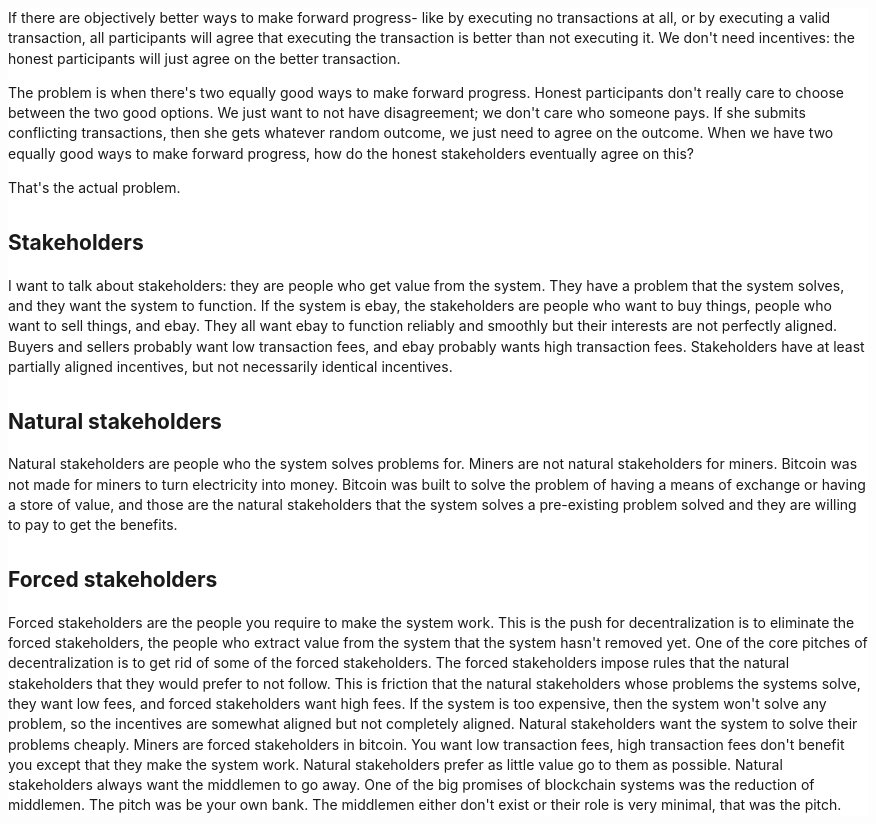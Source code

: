 If there are objectively better ways to make forward progress- like by
executing no transactions at all, or by executing a valid transaction,
all participants will agree that executing the transaction is better
than not executing it. We don't need incentives: the honest participants
will just agree on the better transaction.

The problem is when there's two equally good ways to make forward
progress. Honest participants don't really care to choose between the
two good options. We just want to not have disagreement; we don't care
who someone pays. If she submits conflicting transactions, then she gets
whatever random outcome, we just need to agree on the outcome. When we
have two equally good ways to make forward progress, how do the honest
stakeholders eventually agree on this?

That's the actual problem.

## Stakeholders

I want to talk about stakeholders: they are people who get value from
the system. They have a problem that the system solves, and they want
the system to function. If the system is ebay, the stakeholders are
people who want to buy things, people who want to sell things, and ebay.
They all want ebay to function reliably and smoothly but their interests
are not perfectly aligned. Buyers and sellers probably want low
transaction fees, and ebay probably wants high transaction fees.
Stakeholders have at least partially aligned incentives, but not
necessarily identical incentives.

## Natural stakeholders

Natural stakeholders are people who the system solves problems for.
Miners are not natural stakeholders for miners. Bitcoin was not made for
miners to turn electricity into money. Bitcoin was built to solve the
problem of having a means of exchange or having a store of value, and
those are the natural stakeholders that the system solves a pre-existing
problem solved and they are willing to pay to get the benefits.

## Forced stakeholders

Forced stakeholders are the people you require to make the system work.
This is the push for decentralization is to eliminate the forced
stakeholders, the people who extract value from the system that the
system hasn't removed yet. One of the core pitches of decentralization
is to get rid of some of the forced stakeholders. The forced
stakeholders impose rules that the natural stakeholders that they would
prefer to not follow. This is friction that the natural stakeholders
whose problems the systems solve, they want low fees, and forced
stakeholders want high fees. If the system is too expensive, then the
system won't solve any problem, so the incentives are somewhat aligned
but not completely aligned. Natural stakeholders want the system to
solve their problems cheaply. Miners are forced stakeholders in bitcoin.
You want low transaction fees, high transaction fees don't benefit you
except that they make the system work. Natural stakeholders prefer as
little value go to them as possible. Natural stakeholders always want
the middlemen to go away. One of the big promises of blockchain systems
was the reduction of middlemen. The pitch was be your own bank. The
middlemen either don't exist or their role is very minimal, that was the
pitch.
